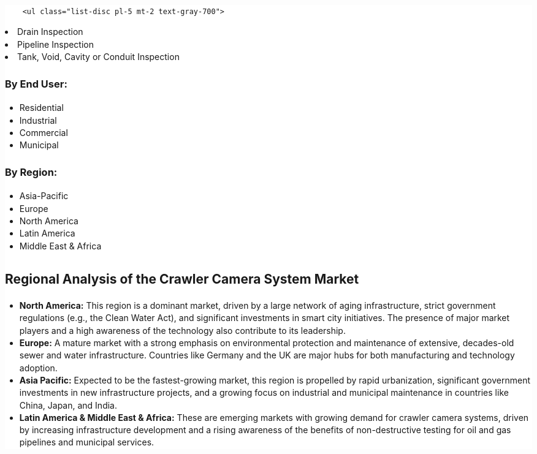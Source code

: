         <ul class="list-disc pl-5 mt-2 text-gray-700">
<li>Drain Inspection</li>
<li>Pipeline Inspection</li>
<li>Tank, Void, Cavity or Conduit Inspection</li>
        </ul>
    </div>
    <div class="bg-gray-50 p-4 rounded-lg shadow-sm">
        <h3 class="font-bold text-gray-800">By End User:</h3>
        <ul class="list-disc pl-5 mt-2 text-gray-700">
<li>Residential</li>
<li>Industrial</li>
<li>Commercial</li>
<li>Municipal</li>
        </ul>
    </div>
    <div class="bg-gray-50 p-4 rounded-lg shadow-sm">
        <h3 class="font-bold text-gray-800">By Region:</h3>
        <ul class="list-disc pl-5 mt-2 text-gray-700">
<li>Asia-Pacific</li>
<li>Europe</li>
<li>North America</li>
<li>Latin America</li>
<li>Middle East & Africa</li>
        </ul>
    </div>
</div>
        </section>
        
<h2 class="text-xl sm:text-2xl font-bold text-gray-800 mb-4">Regional Analysis of the Crawler Camera System Market</h2>
<ul class="list-disc pl-5 space-y-2 text-gray-700">
    <li>
        <strong class="font-semibold">North America:</strong> This region is a dominant market, driven by a large network of aging infrastructure, strict government regulations (e.g., the Clean Water Act), and significant investments in smart city initiatives. The presence of major market players and a high awareness of the technology also contribute to its leadership.
    </li>
    <li>
        <strong class="font-semibold">Europe:</strong> A mature market with a strong emphasis on environmental protection and maintenance of extensive, decades-old sewer and water infrastructure. Countries like Germany and the UK are major hubs for both manufacturing and technology adoption.
    </li>
    <li>
        <strong class="font-semibold">Asia Pacific:</strong> Expected to be the fastest-growing market, this region is propelled by rapid urbanization, significant government investments in new infrastructure projects, and a growing focus on industrial and municipal maintenance in countries like China, Japan, and India.
    </li>
    <li>
        <strong class="font-semibold">Latin America & Middle East & Africa:</strong> These are emerging markets with growing demand for crawler camera systems, driven by increasing infrastructure development and a rising awareness of the benefits of non-destructive testing for oil and gas pipelines and municipal services.
    </li>
</ul>
        </section>
        